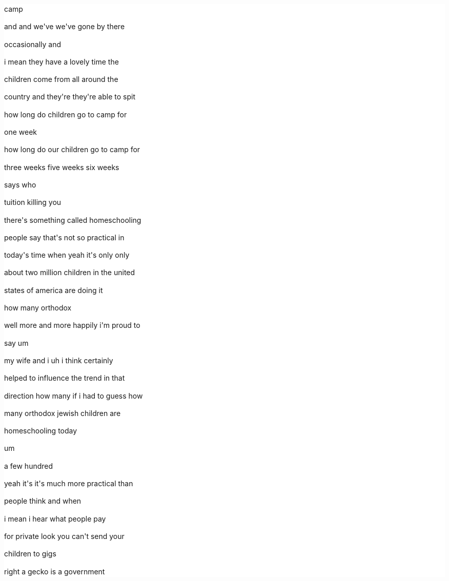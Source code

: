 camp

and and we've we've gone by there

occasionally and

i mean they have a lovely time the

children come from all around the

country and they're they're able to spit

how long do children go to camp for

one week

how long do our children go to camp for

three weeks five weeks six weeks

says who

tuition killing you

there's something called homeschooling

people say that's not so practical in

today's time when yeah it's only only

about two million children in the united

states of america are doing it

how many orthodox

well more and more happily i'm proud to

say um

my wife and i uh i think certainly

helped to influence the trend in that

direction how many if i had to guess how

many orthodox jewish children are

homeschooling today

um

a few hundred

yeah it's it's much more practical than

people think and when

i mean i hear what people pay

for private look you can't send your

children to gigs

right a gecko is a government

